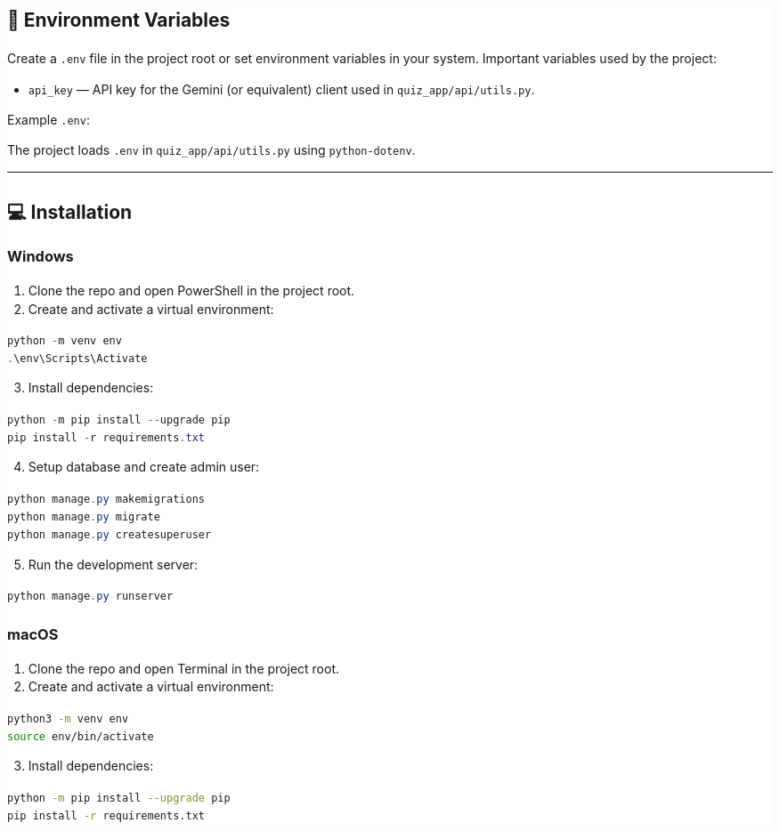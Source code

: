 
## 🔐 Environment Variables

Create a `.env` file in the project root or set environment variables in your system. Important variables used by the project:

- `api_key` — API key for the Gemini (or equivalent) client used in `quiz_app/api/utils.py`.

Example `.env`:

The project loads `.env` in `quiz_app/api/utils.py` using `python-dotenv`.

---

## 💻 Installation

### Windows

1. Clone the repo and open PowerShell in the project root.  
2. Create and activate a virtual environment:


```powershell
python -m venv env
.\env\Scripts\Activate
```

3. Install dependencies:
```powershell
python -m pip install --upgrade pip
pip install -r requirements.txt
```

4. Setup database and create admin user:
```powershell
python manage.py makemigrations
python manage.py migrate
python manage.py createsuperuser
```

5. Run the development server:
```powershell
python manage.py runserver
```


### macOS

1. Clone the repo and open Terminal in the project root.
2. Create and activate a virtual environment:
```bash
python3 -m venv env
source env/bin/activate
```

3. Install dependencies:
```bash
python -m pip install --upgrade pip
pip install -r requirements.txt
```
